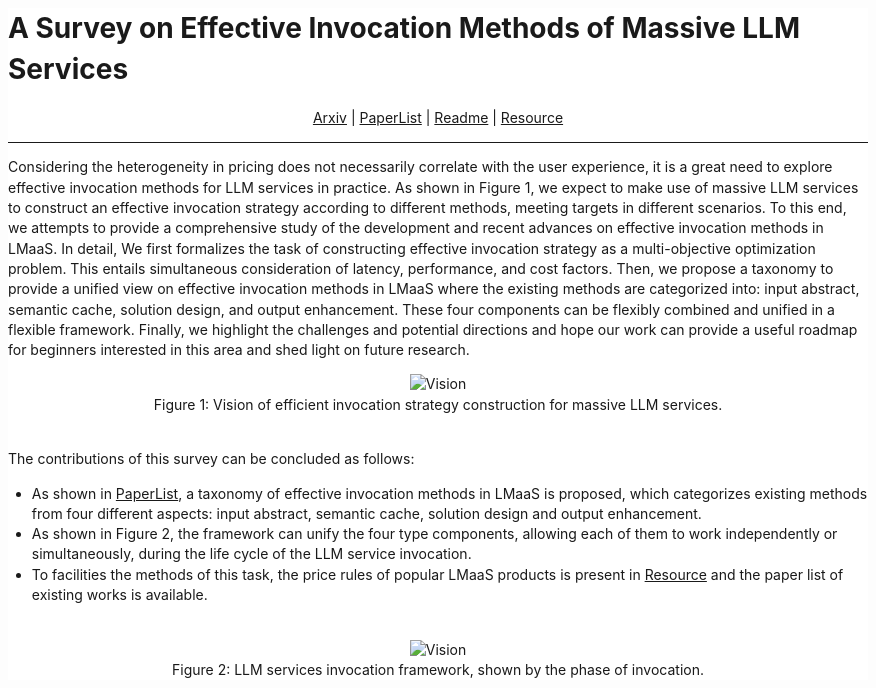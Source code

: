 # A Survey on Effective Invocation Methods of Massive LLM Services


<p align="center">
    <a href = "https://arxiv.org/pdf/2402.03408.pdf">Arxiv</a> | <a href = "./Paperlist.md">PaperList</a> | <a href = "./README.md">Readme</a>   | <a href = "./Resource.md">Resource</a>
</p>


***



Considering the heterogeneity in pricing does not necessarily correlate with the user experience, it is a great need to explore effective invocation methods for LLM services in practice. As shown in Figure 1, we expect to make use of massive LLM services to construct an effective invocation strategy according to different methods, meeting targets in different scenarios.
To this end, we attempts to provide a comprehensive study of the development and recent advances
on effective invocation methods in LMaaS. In detail, We first formalizes the task of constructing effective invocation strategy as 
a multi-objective optimization problem. This entails simultaneous consideration of latency, performance, and cost factors. Then, we propose a taxonomy to provide a unified view on effective invocation methods in LMaaS where the existing methods are categorized into: input abstract, semantic cache, solution design, and output enhancement. These four components can be flexibly combined and unified in a flexible framework. Finally, we highlight the challenges and potential directions and hope our work can provide a useful roadmap for beginners interested in this area and shed light on future research.


<div align="center">
  <img src="./res/visions.png" alt="Vision" width="80%" height="80%">
</div>


<div align="center">
Figure 1: Vision of efficient invocation strategy construction for massive LLM services.
</div>

<br/>


The contributions of this survey can be concluded as follows:
- As shown in <a href = "./Paperlist.md">PaperList</a>, a taxonomy of effective invocation methods in LMaaS is proposed, which categorizes existing methods from four different aspects: input abstract, semantic cache, solution design and output enhancement.
- As shown in Figure 2, the framework can unify the four type components, allowing each of them to work independently or simultaneously, during the life cycle of the LLM service invocation.
- To facilities the methods of this task, the price rules of popular LMaaS products is present in  <a href = "./Resource.md">Resource</a> and the paper list of existing works is available. 

<br/>

<div align="center">
  <img src="./res/frameworks.png" alt="Vision" width="80%" height="80%">
</div>
<div align="center">
  Figure 2: LLM services invocation framework, shown by the phase of invocation.
</div>
